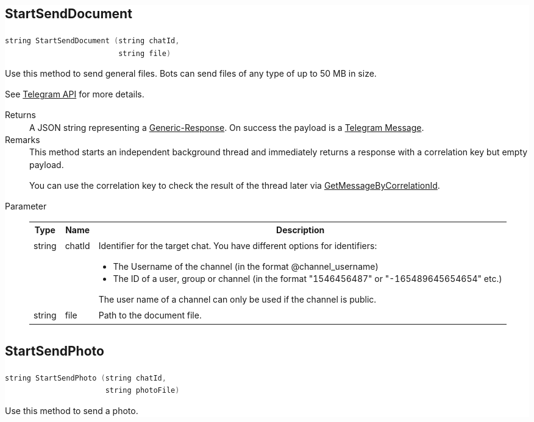 </dd>

</dl>

## <a name="StartSendDocument" /> StartSendDocument
```c
string StartSendDocument (string chatId,
                          string file)
```
Use this method to send general files. Bots can send files of any type of up to 50 MB in size.

See <a href="https://core.telegram.org/bots/api#senddocument">Telegram API</a> for more details.

<dl>
<dt>Returns</dt>
<dd>
A JSON string representing a <a href="https://mmm.steven-england.info/Generic-Response">Generic-Response</a>.
On success the payload is a <a href="https://core.telegram.org/bots/api#message">Telegram Message</a>.
</dd>
<dt>Remarks</dt>
<dd>
This method starts an independent background thread and immediately returns a response with a correlation key but empty payload.

You can use the correlation key to check the result of the thread later via <a href="#GetMessageByCorrelationId">GetMessageByCorrelationId</a>.

</dd>
<dt>Parameter</dt>
<dd>
<table>
<tr>
<th>Type</th><th>Name</th><th>Description</th></tr>
<tr>
<td>string</td><td>chatId</td><td>Identifier for the target chat. You have different options for identifiers:
<ul><li>The Username of the channel (in the format @channel_username)</li><li>The ID of a user, group or channel (in the format "1546456487" or "-165489645654654" etc.)</li></ul>
The user name of a channel can only be used if the channel is public.</td></tr>
<tr>
<td>string</td><td>file</td><td>Path to the document file.</td></tr>
</table>

</dd>

</dl>

## <a name="StartSendPhoto" /> StartSendPhoto
```c
string StartSendPhoto (string chatId,
                       string photoFile)
```
Use this method to send a photo.
